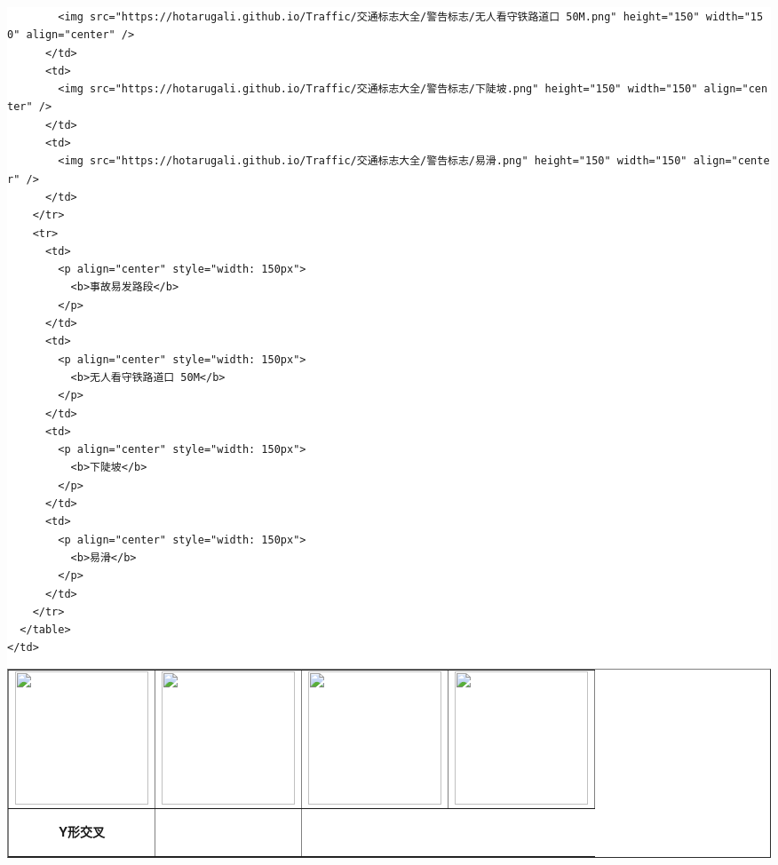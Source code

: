             <img src="https://hotarugali.github.io/Traffic/交通标志大全/警告标志/无人看守铁路道口 50M.png" height="150" width="150" align="center" />
          </td>
          <td>
            <img src="https://hotarugali.github.io/Traffic/交通标志大全/警告标志/下陡坡.png" height="150" width="150" align="center" />
          </td>
          <td>
            <img src="https://hotarugali.github.io/Traffic/交通标志大全/警告标志/易滑.png" height="150" width="150" align="center" />
          </td>
        </tr>
        <tr>
          <td>
            <p align="center" style="width: 150px">
              <b>事故易发路段</b>
            </p>
          </td>
          <td>
            <p align="center" style="width: 150px">
              <b>无人看守铁路道口 50M</b>
            </p>
          </td>
          <td>
            <p align="center" style="width: 150px">
              <b>下陡坡</b>
            </p>
          </td>
          <td>
            <p align="center" style="width: 150px">
              <b>易滑</b>
            </p>
          </td>
        </tr>
      </table>
    </td>
  </tr>
  <tr>
    <td align="center">
      <table border="1">
        <tr>
          <td>
            <img src="https://hotarugali.github.io/Traffic/交通标志大全/警告标志/Y形交叉.png" height="150" width="150" align="center" />
          </td>
          <td>
            <img src="https://hotarugali.github.io/Traffic/交通标志大全/警告标志/施工.png" height="150" width="150" align="center" />
          </td>
          <td>
            <img src="https://hotarugali.github.io/Traffic/交通标志大全/警告标志/路面不平.png" height="150" width="150" align="center" />
          </td>
          <td>
            <img src="https://hotarugali.github.io/Traffic/交通标志大全/警告标志/渡口.png" height="150" width="150" align="center" />
          </td>
        </tr>
        <tr>
          <td>
            <p align="center" style="width: 150px">
              <b>Y形交叉</b>
            </p>
          </td>
          <td>
            <p align="center" style="width: 150px">